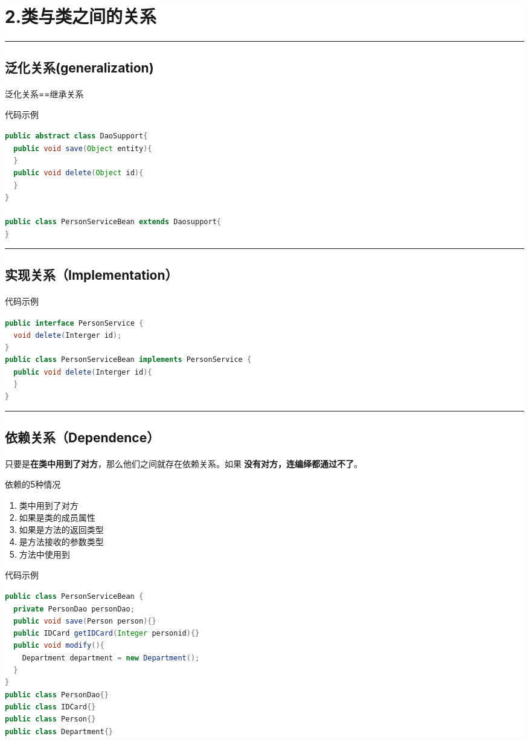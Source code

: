 
# 2.类与类之间的关系
---
## 泛化关系(generalization)
泛化关系==继承关系

代码示例
```java
public abstract class DaoSupport{
  public void save(Object entity){
  }
  public void delete(Object id){
  }
}

public class PersonServiceBean extends Daosupport{
}
```

---
## 实现关系（Implementation）
代码示例
```java
public interface PersonService {
  void delete(Interger id);
}
public class PersonServiceBean implements PersonService {
  public void delete(Interger id){
  }
}
```

---
## 依赖关系（Dependence）
只要是**在类中用到了对方**，那么他们之间就存在依赖关系。如果 **没有对方，连编绎都通过不了**。

依赖的5种情况
  1. 类中用到了对方
  2. 如果是类的成员属性
  3. 如果是方法的返回类型
  4. 是方法接收的参数类型
  5. 方法中使用到

代码示例
```java
public class PersonServiceBean {
  private PersonDao personDao;
  public void save(Person person){}
  public IDCard getIDCard(Integer personid){}
  public void modify(){
    Department department = new Department();
  }
}
public class PersonDao{}
public class IDCard{}
public class Person{}
public class Department{}
```